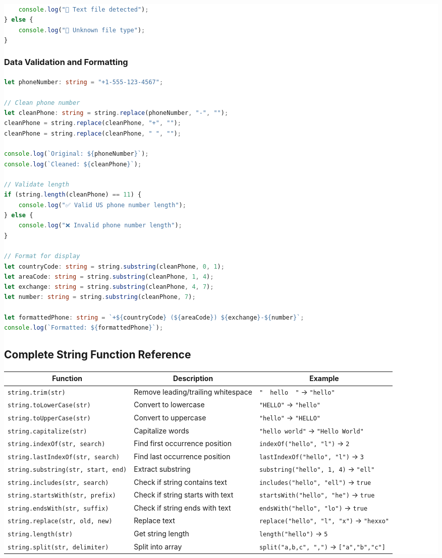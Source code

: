 ```typescript
    console.log("📝 Text file detected");
} else {
    console.log("📁 Unknown file type");
}
```

### Data Validation and Formatting

```typescript
let phoneNumber: string = "+1-555-123-4567";

// Clean phone number
let cleanPhone: string = string.replace(phoneNumber, "-", "");
cleanPhone = string.replace(cleanPhone, "+", "");
cleanPhone = string.replace(cleanPhone, " ", "");

console.log(`Original: ${phoneNumber}`);
console.log(`Cleaned: ${cleanPhone}`);

// Validate length
if (string.length(cleanPhone) == 11) {
    console.log("✅ Valid US phone number length");
} else {
    console.log("❌ Invalid phone number length");
}

// Format for display
let countryCode: string = string.substring(cleanPhone, 0, 1);
let areaCode: string = string.substring(cleanPhone, 1, 4);
let exchange: string = string.substring(cleanPhone, 4, 7);
let number: string = string.substring(cleanPhone, 7);

let formattedPhone: string = `+${countryCode} (${areaCode}) ${exchange}-${number}`;
console.log(`Formatted: ${formattedPhone}`);
```

## Complete String Function Reference

| Function | Description | Example |
|----------|-------------|---------|
| `string.trim(str)` | Remove leading/trailing whitespace | `"  hello  "` → `"hello"` |
| `string.toLowerCase(str)` | Convert to lowercase | `"HELLO"` → `"hello"` |
| `string.toUpperCase(str)` | Convert to uppercase | `"hello"` → `"HELLO"` |
| `string.capitalize(str)` | Capitalize words | `"hello world"` → `"Hello World"` |
| `string.indexOf(str, search)` | Find first occurrence position | `indexOf("hello", "l")` → `2` |
| `string.lastIndexOf(str, search)` | Find last occurrence position | `lastIndexOf("hello", "l")` → `3` |
| `string.substring(str, start, end)` | Extract substring | `substring("hello", 1, 4)` → `"ell"` |
| `string.includes(str, search)` | Check if string contains text | `includes("hello", "ell")` → `true` |
| `string.startsWith(str, prefix)` | Check if string starts with text | `startsWith("hello", "he")` → `true` |
| `string.endsWith(str, suffix)` | Check if string ends with text | `endsWith("hello", "lo")` → `true` |
| `string.replace(str, old, new)` | Replace text | `replace("hello", "l", "x")` → `"hexxo"` |
| `string.length(str)` | Get string length | `length("hello")` → `5` |
| `string.split(str, delimiter)` | Split into array | `split("a,b,c", ",")` → `["a","b","c"]` |
